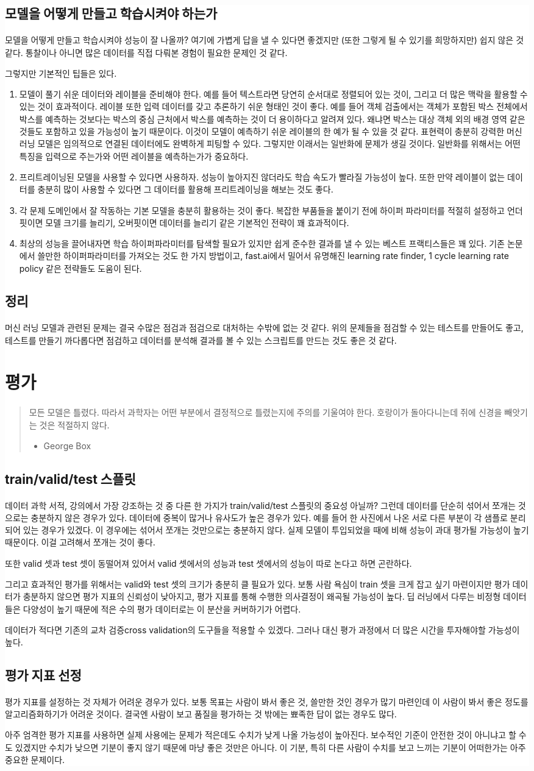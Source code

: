 ## 모델을 어떻게 만들고 학습시켜야 하는가

모델을 어떻게 만들고 학습시켜야 성능이 잘 나올까? 여기에 가볍게 답을 낼 수 있다면 좋겠지만 (또한 그렇게 될 수 있기를 희망하지만) 쉽지 않은 것 같다. 통찰이나 아니면 많은 데이터를 직접 다뤄본 경험이 필요한 문제인 것 같다.

그렇지만 기본적인 팁들은 있다.

1. 모델이 풀기 쉬운 데이터와 레이블을 준비해야 한다. 예를 들어 텍스트라면 당연히 순서대로 정렬되어 있는 것이, 그리고 더 많은 맥락을 활용할 수 있는 것이 효과적이다. 레이블 또한 입력 데이터를 갖고 추론하기 쉬운 형태인 것이 좋다. 예를 들어 객체 검출에서는 객체가 포함된 박스 전체에서 박스를 예측하는 것보다는 박스의 중심 근처에서 박스를 예측하는 것이 더 용이하다고 알려져 있다. 왜냐면 박스는 대상 객체 외의 배경 영역 같은 것들도 포함하고 있을 가능성이 높기 때문이다. 이것이 모델이 예측하기 쉬운 레이블의 한 예가 될 수 있을 것 같다. 표현력이 충분히 강력한 머신 러닝 모델은 임의적으로 연결된 데이터에도 완벽하게 피팅할 수 있다. 그렇지만 이래서는 일반화에 문제가 생길 것이다. 일반화를 위해서는 어떤 특징을 입력으로 주는가와 어떤 레이블을 예측하는가가 중요하다.

2. 프리트레이닝된 모델을 사용할 수 있다면 사용하자. 성능이 높아지진 않더라도 학습 속도가 빨라질 가능성이 높다. 또한 만약 레이블이 없는 데이터를 충분히 많이 사용할 수 있다면 그 데이터를 활용해 프리트레이닝을 해보는 것도 좋다.

3. 각 문제 도메인에서 잘 작동하는 기본 모델을 충분히 활용하는 것이 좋다. 복잡한 부품들을 붙이기 전에 하이퍼 파라미터를 적절히 설정하고 언더핏이면 모델 크기를 늘리기, 오버핏이면 데이터를 늘리기 같은 기본적인 전략이 꽤 효과적이다.

4. 최상의 성능을 끌어내자면 학습 하이퍼파라미터를 탐색할 필요가 있지만 쉽게 준수한 결과를 낼 수 있는 베스트 프랙티스들은 꽤 있다. 기존 논문에서 쓸만한 하이퍼파라미터를 가져오는 것도 한 가지 방법이고, fast.ai에서 밀어서 유명해진 learning rate finder, 1 cycle learning rate policy 같은 전략들도 도움이 된다.

## 정리

머신 러닝 모델과 관련된 문제는 결국 수많은 점검과 점검으로 대처하는 수밖에 없는 것 같다. 위의 문제들을 점검할 수 있는 테스트를 만들어도 좋고, 테스트를 만들기 까다롭다면 점검하고 데이터를 분석해 결과를 볼 수 있는 스크립트를 만드는 것도 좋은 것 같다.

# 평가

> 모든 모델은 틀렸다. 따라서 과학자는 어떤 부분에서 결정적으로 틀렸는지에 주의를 기울여야 한다. 호랑이가 돌아다니는데 쥐에 신경을 빼앗기는 것은 적절하지 않다.
> - George Box

## train/valid/test 스플릿

데이터 과학 서적, 강의에서 가장 강조하는 것 중 다른 한 가지가 train/valid/test 스플릿의 중요성 아닐까? 그런데 데이터를 단순히 섞어서 쪼개는 것으로는 충분하지 않은 경우가 있다. 데이터에 중복이 많거나 유사도가 높은 경우가 있다. 예를 들어 한 사진에서 나온 서로 다른 부분이 각 샘플로 분리되어 있는 경우가 있겠다. 이 경우에는 섞어서 쪼개는 것만으로는 충분하지 않다. 실제 모델이 투입되었을 때에 비해 성능이 과대 평가될 가능성이 높기 때문이다. 이걸 고려해서 쪼개는 것이 좋다.

또한 valid 셋과 test 셋이 동떨어져 있어서 valid 셋에서의 성능과 test 셋에서의 성능이 따로 논다고 하면 곤란하다.

그리고 효과적인 평가를 위해서는 valid와 test 셋의 크기가 충분히 클 필요가 있다. 보통 사람 욕심이 train 셋을 크게 잡고 싶기 마련이지만 평가 데이터가 충분하지 않으면 평가 지표의 신뢰성이 낮아지고, 평가 지표를 통해 수행한 의사결정이 왜곡될 가능성이 높다. 딥 러닝에서 다루는 비정형 데이터들은 다양성이 높기 때문에 적은 수의 평가 데이터로는 이 분산을 커버하기가 어렵다.

데이터가 적다면 기존의 교차 검증cross validation의 도구들을 적용할 수 있겠다. 그러나 대신 평가 과정에서 더 많은 시간을 투자해야할 가능성이 높다.

## 평가 지표 선정

평가 지표를 설정하는 것 자체가 어려운 경우가 있다. 보통 목표는 사람이 봐서 좋은 것, 쓸만한 것인 경우가 많기 마련인데 이 사람이 봐서 좋은 정도를 알고리즘화하기가 어려운 것이다. 결국엔 사람이 보고 품질을 평가하는 것 밖에는 뾰족한 답이 없는 경우도 많다.

아주 엄격한 평가 지표를 사용하면 실제 사용에는 문제가 적은데도 수치가 낮게 나올 가능성이 높아진다. 보수적인 기준이 안전한 것이 아니냐고 할 수도 있겠지만 수치가 낮으면 기분이 좋지 않기 때문에 마냥 좋은 것만은 아니다. 이 기분, 특히 다른 사람이 수치를 보고 느끼는 기분이 어떠한가는 아주 중요한 문제이다.
